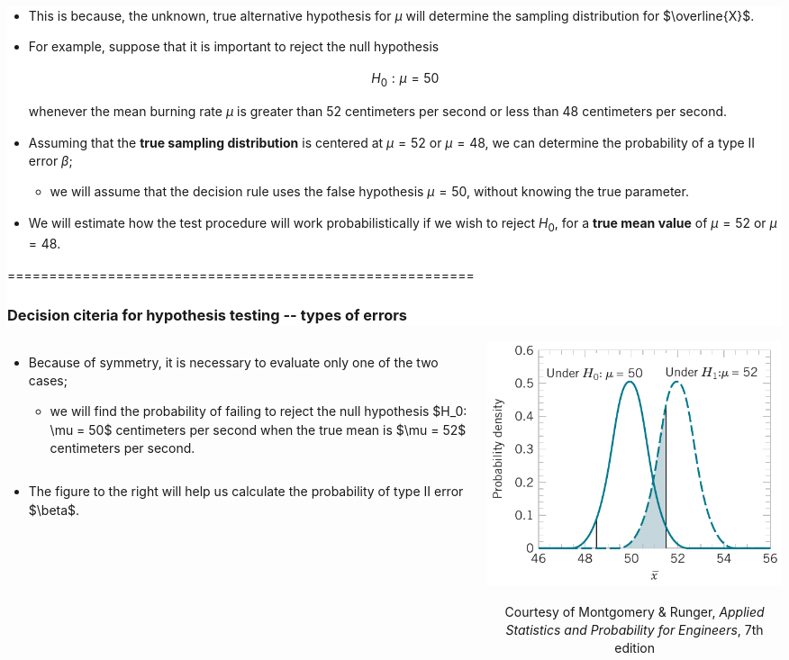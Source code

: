 * This is because, the unknown, true alternative hypothesis for $\mu$ will determine the sampling distribution for $\overline{X}$.
  
* For example, suppose that it is important to reject the null hypothesis 

  $$H_0 : \mu = 50$$ 
  
  whenever the mean burning rate $\mu$ is greater than $52$ centimeters per second or less than $48$ centimeters per second. 

* Assuming that the <b>true sampling distribution</b> is centered at $\mu=52$ or $\mu=48$, we can determine the probability of a type II error $\beta$;
  
  * we will assume that the decision rule uses the false hypothesis $\mu=50$, without knowing the true parameter.

* We will estimate how the test procedure will work probabilistically if we wish to reject $H_0$, for a <b>true mean value</b> of $\mu = 52$ or $\mu = 48$. 


========================================================
### Decision citeria for hypothesis testing -- types of errors


<div style="float:left; width:60%">
<ul>
  <li> Because of symmetry, it is necessary to evaluate only one of the two cases;</li>
  <ul>
    <li>we will find the probability of failing to reject the null hypothesis $H_0: \mu = 50$ centimeters per second when the true mean is $\mu = 52$ centimeters per second.</li>
  </ul>
</ul>
</div>
<div style="float:right; width:38%" class="fragment">
<img src="probability_type_II_1.png" style="width:100%"  alt="Probability of a type II error.">
<p style="text-align:center">
Courtesy of Montgomery & Runger, <em>Applied Statistics and Probability for Engineers</em>, 7th edition
</p>
</div>
<div style="float:left; width:60%">
<ul>
  <li>The figure to the right will help us calculate the probability of type II error $\beta$.</li> 